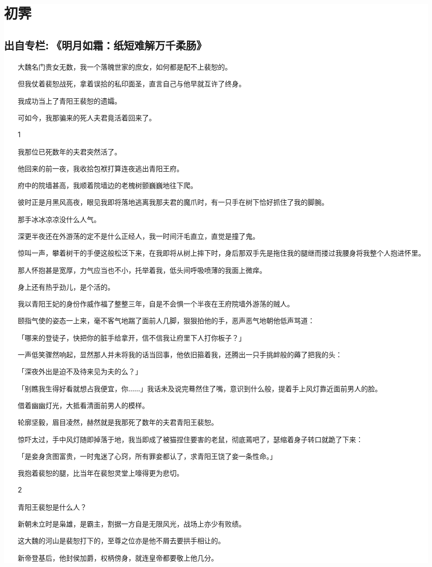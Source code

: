 # 初霁  
## 出自专栏: 《明月如霜：纸短难解万千柔肠》  
&emsp;&emsp;大魏名门贵女无数，我一个落魄世家的庶女，如何都是配不上裴恕的。  
  
&emsp;&emsp;但我仗着裴恕战死，拿着误拾的私印面圣，直言自己与他早就互许了终身。  
  
&emsp;&emsp;我成功当上了青阳王裴恕的遗孀。  
  
&emsp;&emsp;可如今，我那骗来的死人夫君竟活着回来了。  
  
&emsp;&emsp;1  
  
&emsp;&emsp;我那位已死数年的夫君突然活了。  
  
&emsp;&emsp;他回来的前一夜，我收拾包袱打算连夜逃出青阳王府。  
  
&emsp;&emsp;府中的院墙甚高，我顺着院墙边的老槐树颤巍巍地往下爬。  
  
&emsp;&emsp;彼时正是月黑风高夜，眼见我即将落地逃离我那夫君的魔爪时，有一只手在树下恰好抓住了我的脚腕。  
  
&emsp;&emsp;那手冰冰凉凉没什么人气。  
  
&emsp;&emsp;深更半夜还在外游荡的定不是什么正经人，我一时间汗毛直立，直觉是撞了鬼。  
  
&emsp;&emsp;惊叫一声，攀着树干的手便这般松泛下来，在我即将从树上摔下时，身后那双手先是拖住我的腿继而搂过我腰身将我整个人抱进怀里。  
  
&emsp;&emsp;那人怀抱甚是宽厚，力气应当也不小，托举着我，低头间呼吸喷薄的我面上微痒。  
  
&emsp;&emsp;身上还有热乎劲儿，是个活的。  
  
&emsp;&emsp;我以青阳王妃的身份作威作福了整整三年，自是不会惧一个半夜在王府院墙外游荡的贼人。  
  
&emsp;&emsp;颐指气使的姿态一上来，毫不客气地踹了面前人几脚，狠狠拍他的手，恶声恶气地朝他低声骂道：  
  
&emsp;&emsp;「哪来的登徒子，快把你的脏手给拿开，信不信我让府里下人打你板子？」  
  
&emsp;&emsp;一声低笑骤然响起，显然那人并未将我的话当回事，他依旧箍着我，还腾出一只手挑衅般的薅了把我的头：  
  
&emsp;&emsp;「深夜外出是迫不及待来见为夫的么？」  
  
&emsp;&emsp;「别瞧我生得好看就想占我便宜，你……」我话未及说完蓦然住了嘴，意识到什么般，提着手上风灯靠近面前男人的脸。  
  
&emsp;&emsp;借着幽幽灯光，大抵看清面前男人的模样。  
  
&emsp;&emsp;轮廓坚毅，眉目凌然，赫然就是我那死了数年的夫君青阳王裴恕。  
  
&emsp;&emsp;惊吓太过，手中风灯随即掉落于地，我当即成了被猫捏住要害的老鼠，彻底蔫吧了，瑟缩着身子转口就跪了下来：  
  
&emsp;&emsp;「是妾身贪图富贵，一时鬼迷了心窍，所有罪妾都认了，求青阳王饶了妾一条性命。」  
  
&emsp;&emsp;我抱着裴恕的腿，比当年在裴恕灵堂上嚎得更为悲切。  
  
&emsp;&emsp;2  
  
&emsp;&emsp;青阳王裴恕是什么人？  
  
&emsp;&emsp;新朝未立时是枭雄，是霸主，割据一方自是无限风光，战场上亦少有败绩。  
  
&emsp;&emsp;这大魏的河山是裴恕打下的，至尊之位亦是他不屑去要拱手相让的。  
  
&emsp;&emsp;新帝登基后，他封侯加爵，权柄傍身，就连皇帝都要敬上他几分。  
  